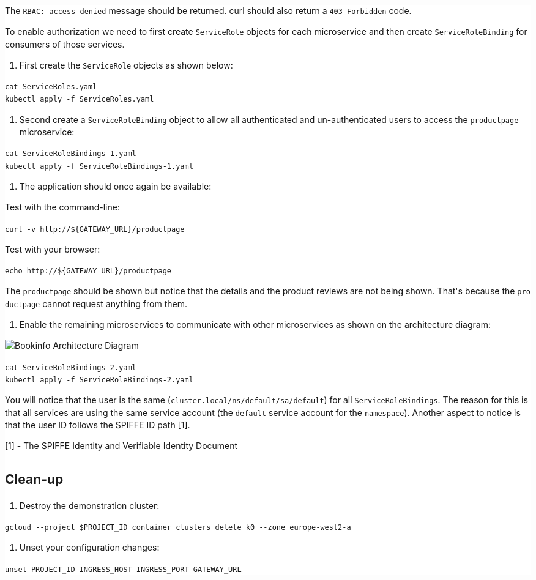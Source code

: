 The `RBAC: access denied` message should be returned. curl should also return a `403 Forbidden` code.

To enable authorization we need to first create `ServiceRole` objects for each microservice and then create `ServiceRoleBinding` for consumers of those services.

1. First create the `ServiceRole` objects as shown below:

```
cat ServiceRoles.yaml
kubectl apply -f ServiceRoles.yaml
```

1. Second create a `ServiceRoleBinding` object to allow all authenticated and un-authenticated users to access the `productpage` microservice:

```
cat ServiceRoleBindings-1.yaml
kubectl apply -f ServiceRoleBindings-1.yaml
```

1. The application should once again be available:

Test with the command-line:
```
curl -v http://${GATEWAY_URL}/productpage
```

Test with your browser:
```
echo http://${GATEWAY_URL}/productpage
```

The `productpage` should be shown but notice that the details and the product reviews are not being shown. That's because the `productpage` cannot request anything from them.

1. Enable the remaining microservices to communicate with other microservices as shown on the architecture diagram:

![Bookinfo Architecture Diagram][bookinfo-architecture-diagram]

```
cat ServiceRoleBindings-2.yaml
kubectl apply -f ServiceRoleBindings-2.yaml
```

You will notice that the user is the same (`cluster.local/ns/default/sa/default`) for all `ServiceRoleBindings`. The reason for this is that all services are using the same service account (the `default` service account for the `namespace`). Another aspect to notice is that the user ID follows the SPIFFE ID path [1].

[1] - [The SPIFFE Identity and Verifiable Identity Document](https://github.com/spiffe/spiffe/blob/master/standards/SPIFFE-ID.md)

Clean-up
--------

1. Destroy the demonstration cluster:

```
gcloud --project $PROJECT_ID container clusters delete k0 --zone europe-west2-a
```

1. Unset your configuration changes:

```
unset PROJECT_ID INGRESS_HOST INGRESS_PORT GATEWAY_URL
```
[bookinfo-architecture-diagram]: https://istio.io/docs/examples/bookinfo/withistio.svg "Bookinfo Architecture Diagram"
